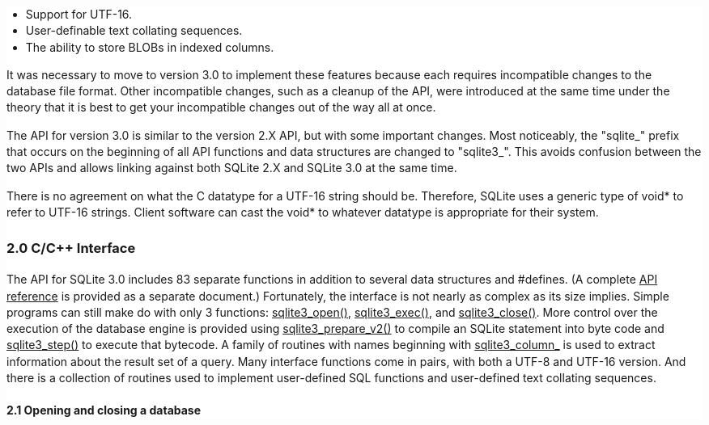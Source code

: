 
* Support for UTF\-16\.
* User\-definable text collating sequences.
* The ability to store BLOBs in indexed columns.



It was necessary to move to version 3\.0 to implement these features because
each requires incompatible changes to the database file format. Other
incompatible changes, such as a cleanup of the API, were introduced at the
same time under the theory that it is best to get your incompatible changes
out of the way all at once. 




The API for version 3\.0 is similar to the version 2\.X API,
but with some important changes. Most noticeably, the "sqlite\_"
prefix that occurs on the beginning of all API functions and data
structures are changed to "sqlite3\_". 
This avoids confusion between the two APIs and allows linking against both
SQLite 2\.X and SQLite 3\.0 at the same time.




There is no agreement on what the C datatype for a UTF\-16
string should be. Therefore, SQLite uses a generic type of void\*
to refer to UTF\-16 strings. Client software can cast the void\* 
to whatever datatype is appropriate for their system.



### 2\.0 C/C\+\+ Interface



The API for SQLite 3\.0 includes 83 separate functions in addition
to several data structures and \#defines. (A complete
[API reference](c3ref/intro.html) is provided as a separate 
document.)
Fortunately, the interface is not nearly as complex as its size implies.
Simple programs can still make do with only 3 functions:
[sqlite3\_open()](c3ref/open.html), [sqlite3\_exec()](c3ref/exec.html), and [sqlite3\_close()](c3ref/close.html).
More control over the execution of the database engine is provided
using [sqlite3\_prepare\_v2()](c3ref/prepare.html)
to compile an SQLite statement into byte code and
[sqlite3\_step()](c3ref/step.html) to execute that bytecode.
A family of routines with names beginning with 
[sqlite3\_column\_](c3ref/column_blob.html)
is used to extract information about the result set of a query.
Many interface functions come in pairs, with both a UTF\-8 and
UTF\-16 version. And there is a collection of routines
used to implement user\-defined SQL functions and user\-defined
text collating sequences.



#### 2\.1 Opening and closing a database
